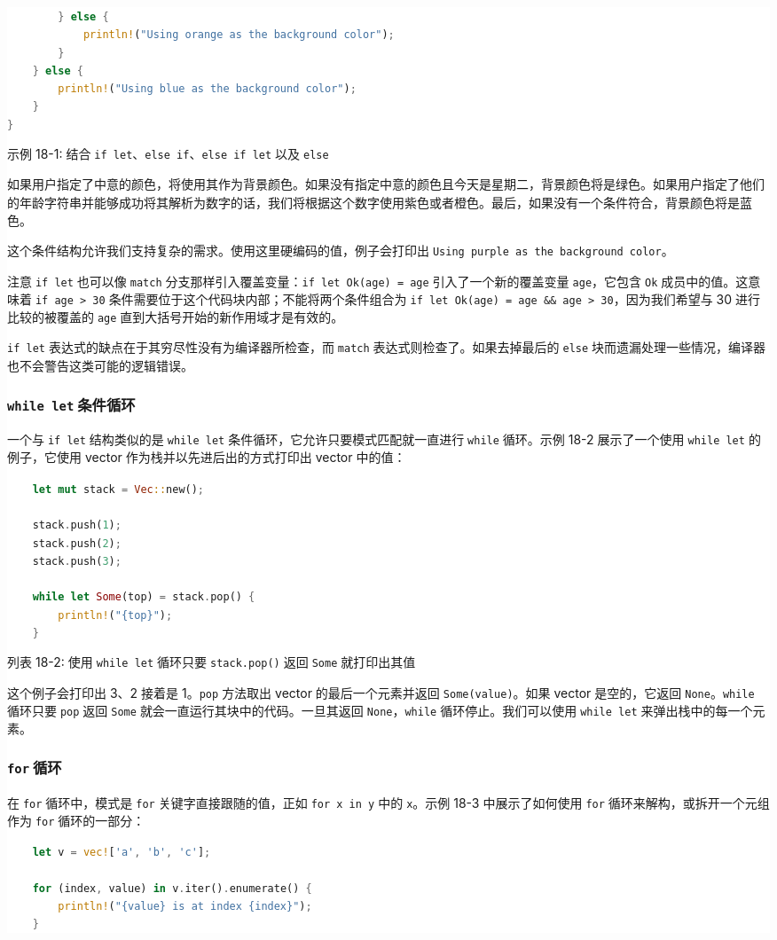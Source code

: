 ```rust
        } else {
            println!("Using orange as the background color");
        }
    } else {
        println!("Using blue as the background color");
    }
}
```

<span class="caption">示例 18-1: 结合 `if let`、`else if`、`else if let` 以及 `else`</span>

如果用户指定了中意的颜色，将使用其作为背景颜色。如果没有指定中意的颜色且今天是星期二，背景颜色将是绿色。如果用户指定了他们的年龄字符串并能够成功将其解析为数字的话，我们将根据这个数字使用紫色或者橙色。最后，如果没有一个条件符合，背景颜色将是蓝色。

这个条件结构允许我们支持复杂的需求。使用这里硬编码的值，例子会打印出 `Using purple as the background color`。

注意 `if let` 也可以像 `match` 分支那样引入覆盖变量：`if let Ok(age) = age` 引入了一个新的覆盖变量 `age`，它包含 `Ok` 成员中的值。这意味着 `if age > 30` 条件需要位于这个代码块内部；不能将两个条件组合为 `if let Ok(age) = age && age > 30`，因为我们希望与 30 进行比较的被覆盖的 `age` 直到大括号开始的新作用域才是有效的。

`if let` 表达式的缺点在于其穷尽性没有为编译器所检查，而 `match` 表达式则检查了。如果去掉最后的 `else` 块而遗漏处理一些情况，编译器也不会警告这类可能的逻辑错误。

### `while let` 条件循环

一个与 `if let` 结构类似的是 `while let` 条件循环，它允许只要模式匹配就一直进行 `while` 循环。示例 18-2 展示了一个使用 `while let` 的例子，它使用 vector 作为栈并以先进后出的方式打印出 vector 中的值：

```rust
    let mut stack = Vec::new();

    stack.push(1);
    stack.push(2);
    stack.push(3);

    while let Some(top) = stack.pop() {
        println!("{top}");
    }
```

<span class="caption">列表 18-2: 使用 `while let` 循环只要 `stack.pop()` 返回 `Some` 就打印出其值</span>

这个例子会打印出 3、2 接着是 1。`pop` 方法取出 vector 的最后一个元素并返回 `Some(value)`。如果 vector 是空的，它返回 `None`。`while` 循环只要 `pop` 返回 `Some` 就会一直运行其块中的代码。一旦其返回 `None`，`while` 循环停止。我们可以使用 `while let` 来弹出栈中的每一个元素。

### `for` 循环

在 `for` 循环中，模式是 `for` 关键字直接跟随的值，正如 `for x in y` 中的 `x`。示例 18-3 中展示了如何使用 `for` 循环来解构，或拆开一个元组作为 `for` 循环的一部分：

```rust
    let v = vec!['a', 'b', 'c'];

    for (index, value) in v.iter().enumerate() {
        println!("{value} is at index {index}");
    }
```
